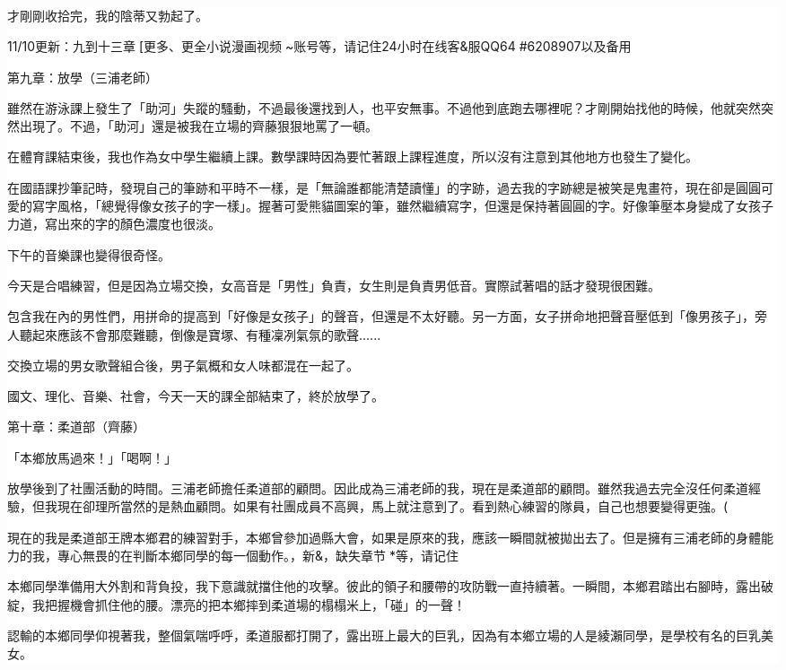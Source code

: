 

才剛剛收拾完，我的陰蒂又勃起了。







11/10更新：九到十三章 [更多、更全小说漫画视频 ~账号等，请记住24小时在线客&服QQ64 #6208907以及备用





第九章：放學（三浦老師）



雖然在游泳課上發生了「助河」失蹤的騷動，不過最後還找到人，也平安無事。不過他到底跑去哪裡呢？才剛開始找他的時候，他就突然突然出現了。不過，「助河」還是被我在立場的齊藤狠狠地罵了一頓。



在體育課結束後，我也作為女中學生繼續上課。數學課時因為要忙著跟上課程進度，所以沒有注意到其他地方也發生了變化。



在國語課抄筆記時，發現自己的筆跡和平時不一樣，是「無論誰都能清楚讀懂」的字跡，過去我的字跡總是被笑是鬼畫符，現在卻是圓圓可愛的寫字風格，「總覺得像女孩子的字一樣」。握著可愛熊貓圖案的筆，雖然繼續寫字，但還是保持著圓圓的字。好像筆壓本身變成了女孩子力道，寫出來的字的顏色濃度也很淡。



下午的音樂課也變得很奇怪。



今天是合唱練習，但是因為立場交換，女高音是「男性」負責，女生則是負責男低音。實際試著唱的話才發現很困難。



包含我在內的男性們，用拼命的提高到「好像是女孩子」的聲音，但還是不太好聽。另一方面，女子拼命地把聲音壓低到「像男孩子」，旁人聽起來應該不會那麼難聽，倒像是寶塚、有種凜冽氣氛的歌聲......



交換立場的男女歌聲組合後，男子氣概和女人味都混在一起了。



國文、理化、音樂、社會，今天一天的課全部結束了，終於放學了。



第十章：柔道部（齊藤）





「本鄉放馬過來！」「喝啊！」



放學後到了社團活動的時間。三浦老師擔任柔道部的顧問。因此成為三浦老師的我，現在是柔道部的顧問。雖然我過去完全沒任何柔道經驗，但我現在卻理所當然的是熱血顧問。如果有社團成員不高興，馬上就注意到了。看到熱心練習的隊員，自己也想要變得更強。(



現在的我是柔道部王牌本鄉君的練習對手，本鄉曾參加過縣大會，如果是原來的我，應該一瞬間就被拋出去了。但是擁有三浦老師的身體能力的我，專心無畏的在判斷本鄉同學的每一個動作。，新&，缺失章节 *等，请记住



本鄉同學準備用大外割和背負投，我下意識就擋住他的攻擊。彼此的領子和腰帶的攻防戰一直持續著。一瞬間，本鄉君踏出右腳時，露出破綻，我把握機會抓住他的腰。漂亮的把本鄉摔到柔道場的榻榻米上，「碰」的一聲！



認輸的本鄉同學仰視著我，整個氣喘呼呼，柔道服都打開了，露出班上最大的巨乳，因為有本鄉立場的人是綾瀨同學，是學校有名的巨乳美女。
